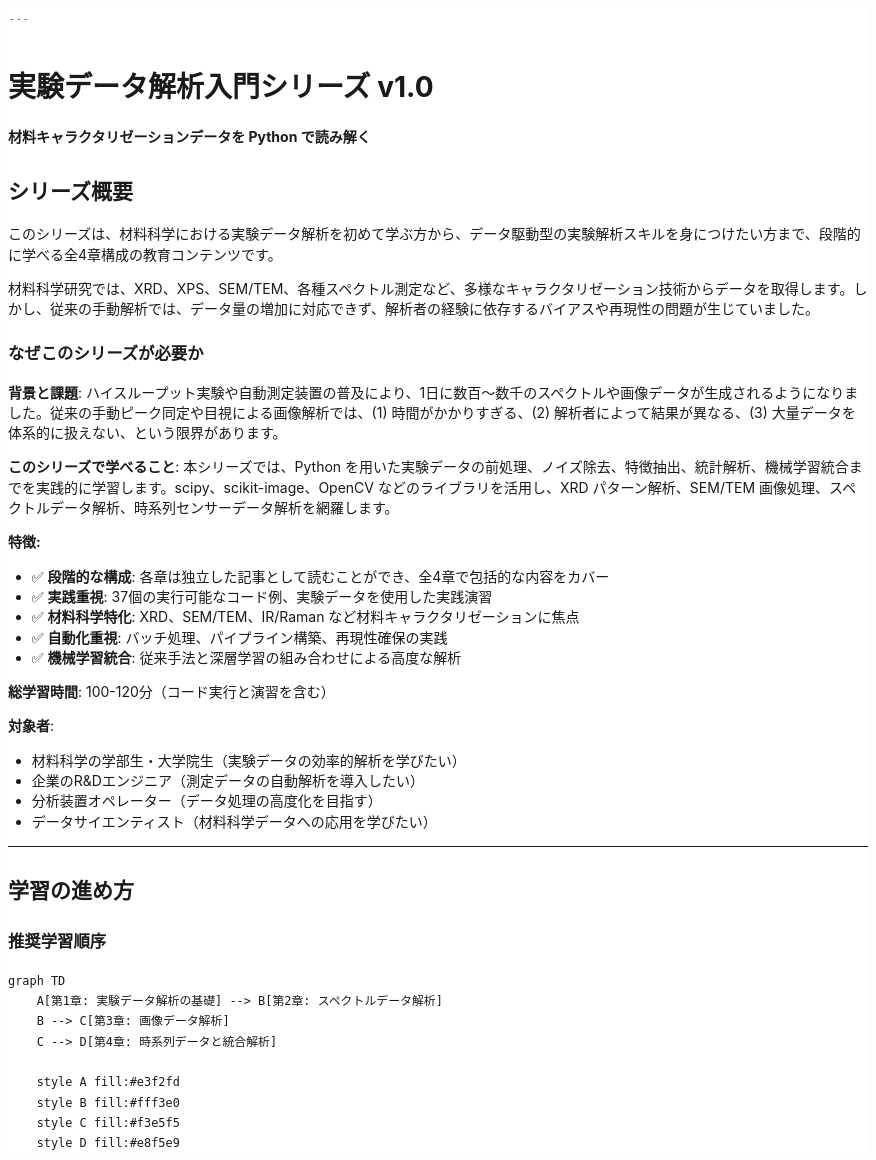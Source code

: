 ```yaml
---
```


# 実験データ解析入門シリーズ v1.0

**材料キャラクタリゼーションデータを Python で読み解く**

## シリーズ概要

このシリーズは、材料科学における実験データ解析を初めて学ぶ方から、データ駆動型の実験解析スキルを身につけたい方まで、段階的に学べる全4章構成の教育コンテンツです。

材料科学研究では、XRD、XPS、SEM/TEM、各種スペクトル測定など、多様なキャラクタリゼーション技術からデータを取得します。しかし、従来の手動解析では、データ量の増加に対応できず、解析者の経験に依存するバイアスや再現性の問題が生じていました。

### なぜこのシリーズが必要か

**背景と課題**:
ハイスループット実験や自動測定装置の普及により、1日に数百〜数千のスペクトルや画像データが生成されるようになりました。従来の手動ピーク同定や目視による画像解析では、(1) 時間がかかりすぎる、(2) 解析者によって結果が異なる、(3) 大量データを体系的に扱えない、という限界があります。

**このシリーズで学べること**:
本シリーズでは、Python を用いた実験データの前処理、ノイズ除去、特徴抽出、統計解析、機械学習統合までを実践的に学習します。scipy、scikit-image、OpenCV などのライブラリを活用し、XRD パターン解析、SEM/TEM 画像処理、スペクトルデータ解析、時系列センサーデータ解析を網羅します。

**特徴:**
- ✅ **段階的な構成**: 各章は独立した記事として読むことができ、全4章で包括的な内容をカバー
- ✅ **実践重視**: 37個の実行可能なコード例、実験データを使用した実践演習
- ✅ **材料科学特化**: XRD、SEM/TEM、IR/Raman など材料キャラクタリゼーションに焦点
- ✅ **自動化重視**: バッチ処理、パイプライン構築、再現性確保の実践
- ✅ **機械学習統合**: 従来手法と深層学習の組み合わせによる高度な解析

**総学習時間**: 100-120分（コード実行と演習を含む）

**対象者**:
- 材料科学の学部生・大学院生（実験データの効率的解析を学びたい）
- 企業のR&Dエンジニア（測定データの自動解析を導入したい）
- 分析装置オペレーター（データ処理の高度化を目指す）
- データサイエンティスト（材料科学データへの応用を学びたい）

---

## 学習の進め方

### 推奨学習順序

```mermaid
graph TD
    A[第1章: 実験データ解析の基礎] --> B[第2章: スペクトルデータ解析]
    B --> C[第3章: 画像データ解析]
    C --> D[第4章: 時系列データと統合解析]

    style A fill:#e3f2fd
    style B fill:#fff3e0
    style C fill:#f3e5f5
    style D fill:#e8f5e9
```
